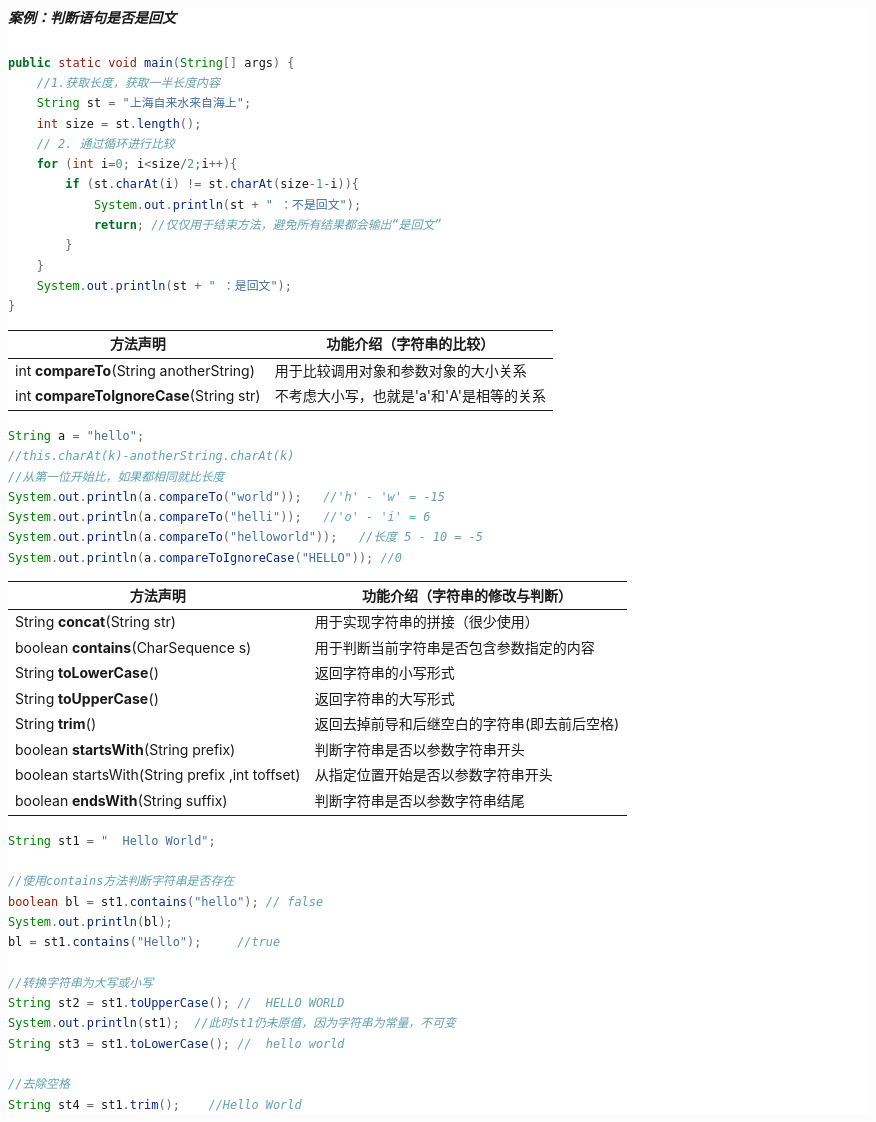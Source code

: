 
##### 案例：判断语句是否是回文

```java
public static void main(String[] args) {
    //1.获取长度，获取一半长度内容
    String st = "上海自来水来自海上";
    int size = st.length();
    // 2. 通过循环进行比较
    for (int i=0; i<size/2;i++){
        if (st.charAt(i) != st.charAt(size-1-i)){
            System.out.println(st + " ：不是回文");
            return; //仅仅用于结束方法，避免所有结果都会输出“是回文”
        }
    }
    System.out.println(st + " ：是回文");
}
```

| 方法声明                                | 功能介绍（字符串的比较）                 |
| --------------------------------------- | ---------------------------------------- |
| int **compareTo**(String anotherString) | 用于比较调用对象和参数对象的大小关系     |
| int **compareToIgnoreCase**(String str) | 不考虑大小写，也就是'a'和'A'是相等的关系 |

```java
String a = "hello";
//this.charAt(k)-anotherString.charAt(k)
//从第一位开始比，如果都相同就比长度
System.out.println(a.compareTo("world"));   //'h' - 'w' = -15
System.out.println(a.compareTo("helli"));   //'o' - 'i' = 6
System.out.println(a.compareTo("helloworld"));   //长度 5 - 10 = -5
System.out.println(a.compareToIgnoreCase("HELLO")); //0
```

| 方法声明                                       | 功能介绍（字符串的修改与判断）               |
| ---------------------------------------------- | -------------------------------------------- |
| String **concat**(String str)                  | 用于实现字符串的拼接（很少使用）             |
| boolean **contains**(CharSequence s)           | 用于判断当前字符串是否包含参数指定的内容     |
| String **toLowerCase**()                       | 返回字符串的小写形式                         |
| String **toUpperCase**()                       | 返回字符串的大写形式                         |
| String **trim**()                              | 返回去掉前导和后继空白的字符串(即去前后空格) |
| boolean **startsWith**(String prefix)          | 判断字符串是否以参数字符串开头               |
| boolean startsWith(String prefix ,int toffset) | 从指定位置开始是否以参数字符串开头           |
| boolean **endsWith**(String suffix)            | 判断字符串是否以参数字符串结尾               |

```java
String st1 = "  Hello World";

//使用contains方法判断字符串是否存在
boolean bl = st1.contains("hello"); // false
System.out.println(bl);
bl = st1.contains("Hello");     //true

//转换字符串为大写或小写
String st2 = st1.toUpperCase(); //  HELLO WORLD
System.out.println(st1);  //此时st1仍未原值，因为字符串为常量，不可变
String st3 = st1.toLowerCase(); //  hello world

//去除空格
String st4 = st1.trim();    //Hello World
```
